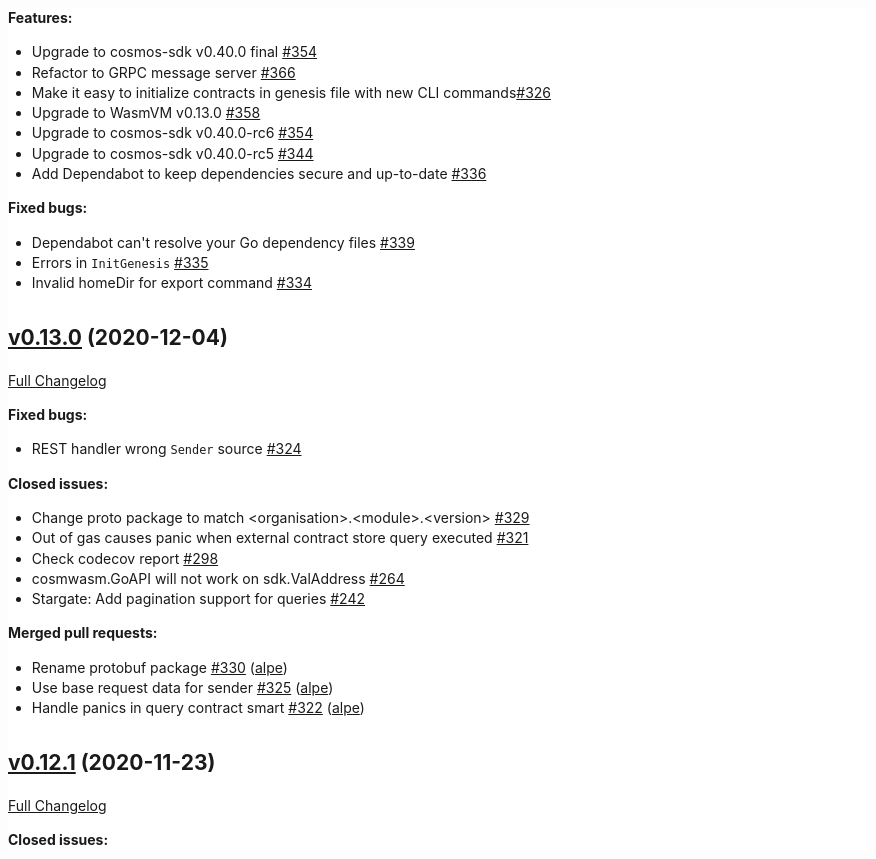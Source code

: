 **Features:**
- Upgrade to cosmos-sdk v0.40.0 final [\#354](https://github.com/noria-net/ibc-hooks/pull/369)
- Refactor to GRPC message server [\#366](https://github.com/noria-net/ibc-hooks/pull/366)
- Make it easy to initialize contracts in genesis file with new CLI commands[\#326](https://github.com/noria-net/ibc-hooks/issues/326)
- Upgrade to WasmVM v0.13.0 [\#358](https://github.com/noria-net/ibc-hooks/pull/358)
- Upgrade to cosmos-sdk v0.40.0-rc6 [\#354](https://github.com/noria-net/ibc-hooks/pull/354)
- Upgrade to cosmos-sdk v0.40.0-rc5 [\#344](https://github.com/noria-net/ibc-hooks/issues/344)
- Add Dependabot to keep dependencies secure and up-to-date [\#336](https://github.com/noria-net/ibc-hooks/issues/336)

**Fixed bugs:**

- Dependabot can't resolve your Go dependency files [\#339](https://github.com/noria-net/ibc-hooks/issues/339)
- Errors in `InitGenesis` [\#335](https://github.com/noria-net/ibc-hooks/issues/335)
- Invalid homeDir for export command [\#334](https://github.com/noria-net/ibc-hooks/issues/334)

## [v0.13.0](https://github.com/noria-net/ibc-hooks/tree/v0.13.0) (2020-12-04)

[Full Changelog](https://github.com/noria-net/ibc-hooks/compare/v0.12.1...v0.13.0)

**Fixed bugs:**

- REST handler wrong `Sender` source [\#324](https://github.com/noria-net/ibc-hooks/issues/324)

**Closed issues:**

- Change proto package to match \<organisation\>.\<module\>.\<version\> [\#329](https://github.com/noria-net/ibc-hooks/issues/329)
- Out of gas causes panic when external contract store query executed [\#321](https://github.com/noria-net/ibc-hooks/issues/321)
- Check codecov report [\#298](https://github.com/noria-net/ibc-hooks/issues/298)
- cosmwasm.GoAPI will not work on sdk.ValAddress [\#264](https://github.com/noria-net/ibc-hooks/issues/264)
- Stargate: Add pagination support for queries [\#242](https://github.com/noria-net/ibc-hooks/issues/242)

**Merged pull requests:**

- Rename protobuf package [\#330](https://github.com/noria-net/ibc-hooks/pull/330) ([alpe](https://github.com/alpe))
- Use base request data for sender [\#325](https://github.com/noria-net/ibc-hooks/pull/325) ([alpe](https://github.com/alpe))
- Handle panics in query contract smart [\#322](https://github.com/noria-net/ibc-hooks/pull/322) ([alpe](https://github.com/alpe))

## [v0.12.1](https://github.com/noria-net/ibc-hooks/tree/v0.12.1) (2020-11-23)

[Full Changelog](https://github.com/noria-net/ibc-hooks/compare/v0.12.0...v0.12.1)

**Closed issues:**
